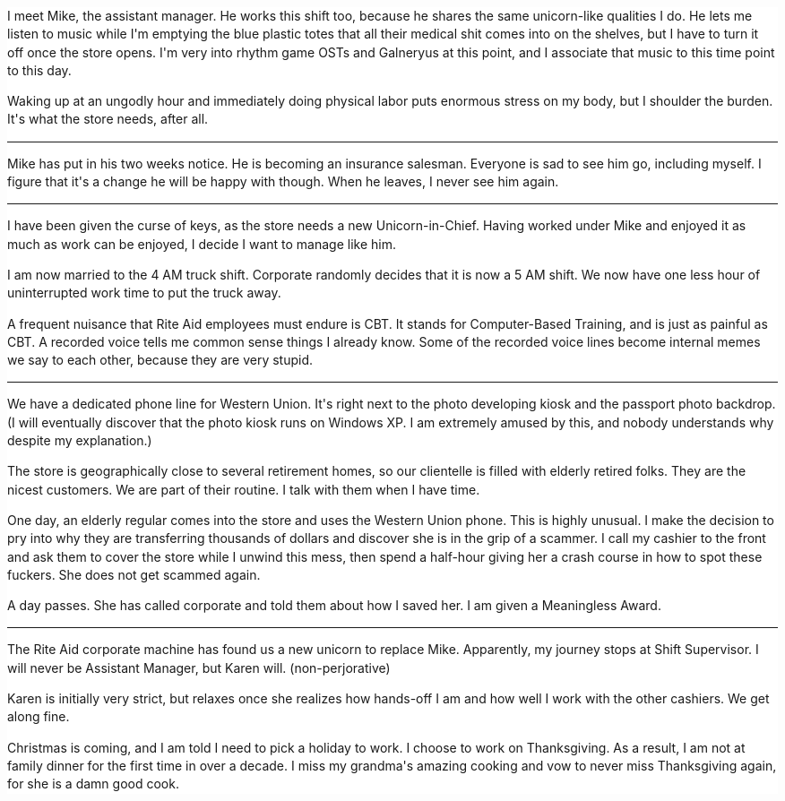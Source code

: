 I meet Mike, the assistant manager. He works this shift too, because he shares the same unicorn-like qualities I do. He lets me listen to music while I'm emptying the blue plastic totes that all their medical shit comes into on the shelves, but I have to turn it off once the store opens. I'm very into rhythm game OSTs and Galneryus at this point, and I associate that music to this time point to this day.

Waking up at an ungodly hour and immediately doing physical labor puts enormous stress on my body, but I shoulder the burden. It's what the store needs, after all.

---

Mike has put in his two weeks notice. He is becoming an insurance salesman. Everyone is sad to see him go, including myself. I figure that it's a change he will be happy with though. When he leaves, I never see him again.

---

I have been given the curse of keys, as the store needs a new Unicorn-in-Chief. Having worked under Mike and enjoyed it as much as work can be enjoyed, I decide I want to manage like him.

I am now married to the 4 AM truck shift. Corporate randomly decides that it is now a 5 AM shift. We now have one less hour of uninterrupted work time to put the truck away.

A frequent nuisance that Rite Aid employees must endure is CBT. It stands for Computer-Based Training, and is just as painful as CBT. A recorded voice tells me common sense things I already know. Some of the recorded voice lines become internal memes we say to each other, because they are very stupid.

---

We have a dedicated phone line for Western Union. It's right next to the photo developing kiosk and the passport photo backdrop. (I will eventually discover that the photo kiosk runs on Windows XP. I am extremely amused by this, and nobody understands why despite my explanation.)

The store is geographically close to several retirement homes, so our clientelle is filled with elderly retired folks. They are the nicest customers. We are part of their routine. I talk with them when I have time.

One day, an elderly regular comes into the store and uses the Western Union phone. This is highly unusual. I make the decision to pry into why they are transferring thousands of dollars and discover she is in the grip of a scammer. I call my cashier to the front and ask them to cover the store while I unwind this mess, then spend a half-hour giving her a crash course in how to spot these fuckers. She does not get scammed again.

A day passes. She has called corporate and told them about how I saved her. I am given a Meaningless Award.

---

The Rite Aid corporate machine has found us a new unicorn to replace Mike. Apparently, my journey stops at Shift Supervisor. I will never be Assistant Manager, but Karen will. (non-perjorative)

Karen is initially very strict, but relaxes once she realizes how hands-off I am and how well I work with the other cashiers. We get along fine.

Christmas is coming, and I am told I need to pick a holiday to work. I choose to work on Thanksgiving. As a result, I am not at family dinner for the first time in over a decade. I miss my grandma's amazing cooking and vow to never miss Thanksgiving again, for she is a damn good cook.
